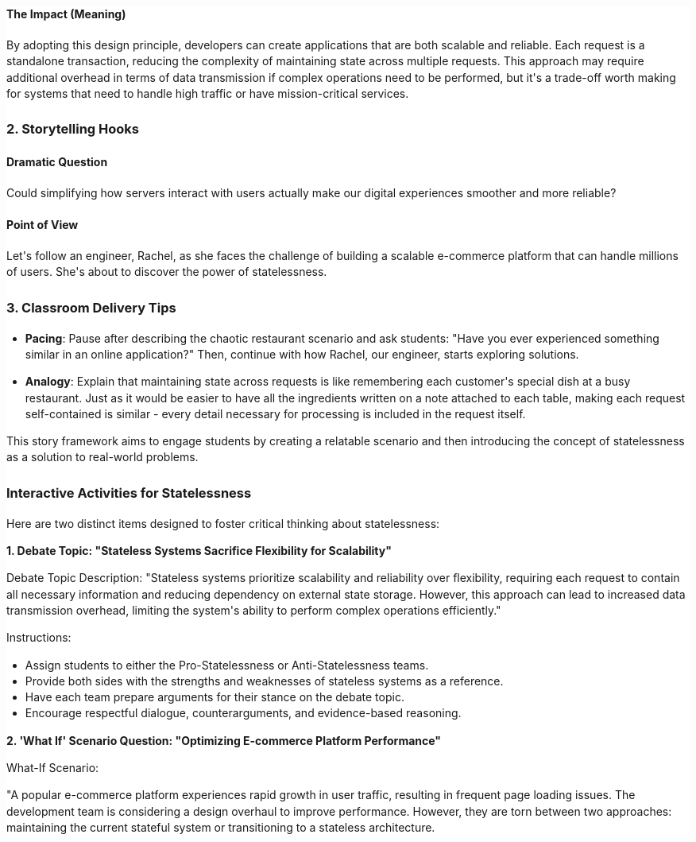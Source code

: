 #### The Impact (Meaning)
By adopting this design principle, developers can create applications that are both scalable and reliable. Each request is a standalone transaction, reducing the complexity of maintaining state across multiple requests. This approach may require additional overhead in terms of data transmission if complex operations need to be performed, but it's a trade-off worth making for systems that need to handle high traffic or have mission-critical services.

### 2. Storytelling Hooks

#### Dramatic Question
Could simplifying how servers interact with users actually make our digital experiences smoother and more reliable?

#### Point of View
Let's follow an engineer, Rachel, as she faces the challenge of building a scalable e-commerce platform that can handle millions of users. She's about to discover the power of statelessness.

### 3. Classroom Delivery Tips

- **Pacing**: Pause after describing the chaotic restaurant scenario and ask students: "Have you ever experienced something similar in an online application?" Then, continue with how Rachel, our engineer, starts exploring solutions.
  
- **Analogy**: Explain that maintaining state across requests is like remembering each customer's special dish at a busy restaurant. Just as it would be easier to have all the ingredients written on a note attached to each table, making each request self-contained is similar - every detail necessary for processing is included in the request itself.

This story framework aims to engage students by creating a relatable scenario and then introducing the concept of statelessness as a solution to real-world problems.

### Interactive Activities for Statelessness
Here are two distinct items designed to foster critical thinking about statelessness:

**1. Debate Topic: "Stateless Systems Sacrifice Flexibility for Scalability"**

Debate Topic Description:
"Stateless systems prioritize scalability and reliability over flexibility, requiring each request to contain all necessary information and reducing dependency on external state storage. However, this approach can lead to increased data transmission overhead, limiting the system's ability to perform complex operations efficiently."

Instructions:

*   Assign students to either the Pro-Statelessness or Anti-Statelessness teams.
*   Provide both sides with the strengths and weaknesses of stateless systems as a reference.
*   Have each team prepare arguments for their stance on the debate topic.
*   Encourage respectful dialogue, counterarguments, and evidence-based reasoning.

**2. 'What If' Scenario Question: "Optimizing E-commerce Platform Performance"**

What-If Scenario:

"A popular e-commerce platform experiences rapid growth in user traffic, resulting in frequent page loading issues. The development team is considering a design overhaul to improve performance. However, they are torn between two approaches: maintaining the current stateful system or transitioning to a stateless architecture.
